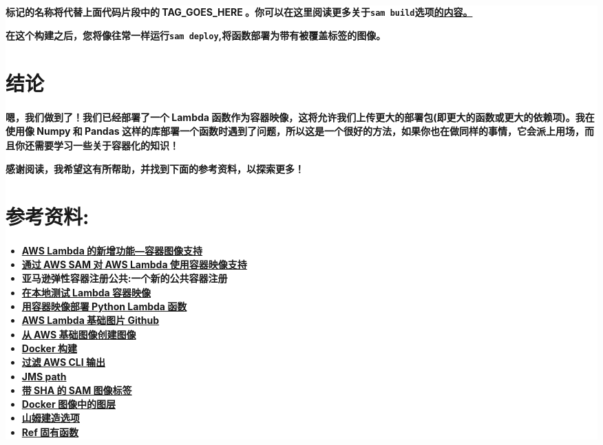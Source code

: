 **标记的名称将代替上面代码片段中的 **TAG_GOES_HERE** 。你可以在这里阅读更多关于`sam build`选项[的内容。](https://docs.aws.amazon.com/serverless-application-model/latest/developerguide/sam-cli-command-reference-sam-build.html)**

**在这个构建之后，您将像往常一样运行`sam deploy`,将函数部署为带有被覆盖标签的图像。**

# **结论**

**嗯，我们做到了！我们已经部署了一个 Lambda 函数作为容器映像，这将允许我们上传更大的部署包(即更大的函数或更大的依赖项)。我在使用像 Numpy 和 Pandas 这样的库部署一个函数时遇到了问题，所以这是一个很好的方法，如果你也在做同样的事情，它会派上用场，而且你还需要学习一些关于容器化的知识！**

**感谢阅读，我希望这有所帮助，并找到下面的参考资料，以探索更多！**

# **参考资料:**

*   **[AWS Lambda 的新增功能—容器图像支持](https://aws.amazon.com/de/blogs/aws/new-for-aws-lambda-container-image-support/?nc1=b_rp)**
*   **[通过 AWS SAM 对 AWS Lambda 使用容器映像支持](https://aws.amazon.com/blogs/compute/using-container-image-support-for-aws-lambda-with-aws-sam/?utm_source=pocket_mylist)**
*   **亚马逊弹性容器注册公共:一个新的公共容器注册**
*   **[在本地测试 Lambda 容器映像](https://docs.aws.amazon.com/lambda/latest/dg/images-test.html)**
*   **[用容器映像部署 Python Lambda 函数](https://docs.aws.amazon.com/lambda/latest/dg/python-image.html)**
*   **[AWS Lambda 基础图片 Github](https://github.com/aws/aws-lambda-base-images)**
*   **[从 AWS 基础图像创建图像](https://docs.aws.amazon.com/lambda/latest/dg/images-create.html#images-create-from-base)**
*   **[Docker 构建](https://docs.docker.com/engine/reference/commandline/build/)**
*   **[过滤 AWS CLI 输出](https://docs.aws.amazon.com/cli/latest/userguide/cli-usage-filter.html#cli-usage-filter-client-side)**
*   **[JMS path](https://jmespath.org/)**
*   **[带 SHA 的 SAM 图像标签](https://github.com/aws/aws-sam-cli/issues/2600#issuecomment-776129692)**
*   **[Docker 图像中的图层](https://dzone.com/articles/docker-layers-explained)**
*   **[山姆建造选项](https://docs.aws.amazon.com/serverless-application-model/latest/developerguide/sam-cli-command-reference-sam-build.html)**
*   **[Ref 固有函数](https://docs.aws.amazon.com/AWSCloudFormation/latest/UserGuide/intrinsic-function-reference-ref.html)**